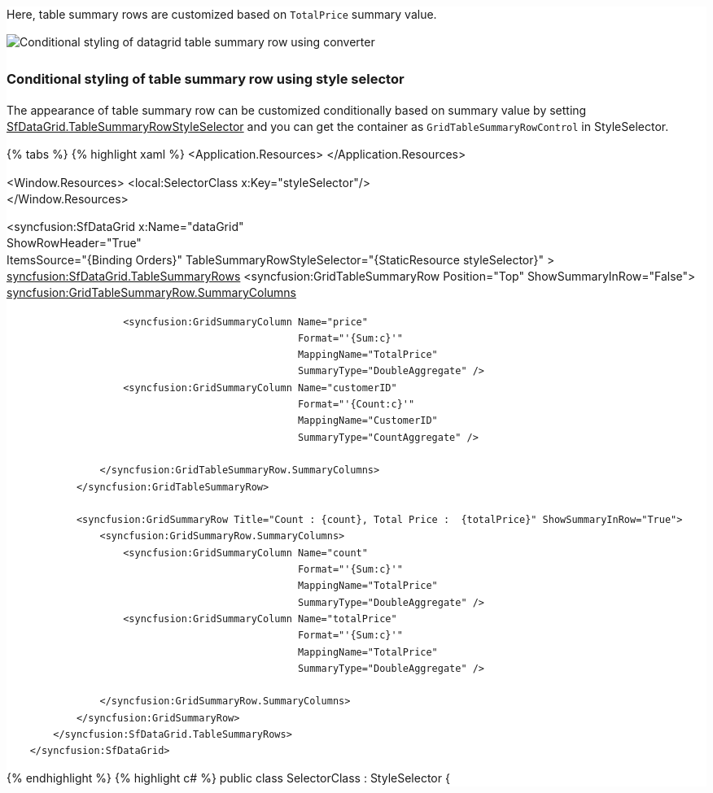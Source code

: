 Here, table summary rows are customized based on `TotalPrice` summary value.

![Conditional styling of datagrid table summary row using converter](Conditional-Styling_images/Conditional-Styling_img22.png)

### Conditional styling of table summary row using style selector

The appearance of table summary row can be customized conditionally based on summary value by setting [SfDataGrid.TableSummaryRowStyleSelector](https://help.syncfusion.com/cr/wpf/Syncfusion.UI.Xaml.Grid.SfDataGrid.html#Syncfusion_UI_Xaml_Grid_SfDataGrid_TableSummaryRowStyleSelector) and you can get the container as `GridTableSummaryRowControl` in StyleSelector.

{% tabs %}
{% highlight xaml %}
<Application.Resources>
    <Style TargetType="syncfusion:TableSummaryRowControl" x:Key="tableSummaryRowStyle">
        <Setter Property="Background" Value="Bisque"/>
    </Style>
    <Style TargetType="syncfusion:TableSummaryRowControl" x:Key="tableSummaryRowStyle1">
        <Setter Property="Background" Value="LightBlue"/>
    </Style>
</Application.Resources>

<Window.Resources>
    <local:SelectorClass x:Key="styleSelector"/>    
</Window.Resources>

<syncfusion:SfDataGrid x:Name="dataGrid"             
                       ShowRowHeader="True"   
                       ItemsSource="{Binding Orders}" 
                       TableSummaryRowStyleSelector="{StaticResource styleSelector}" >
            <syncfusion:SfDataGrid.TableSummaryRows>
                <syncfusion:GridTableSummaryRow Position="Top" ShowSummaryInRow="False">
                    <syncfusion:GridTableSummaryRow.SummaryColumns>

                        <syncfusion:GridSummaryColumn Name="price"
                                                      Format="'{Sum:c}'"
                                                      MappingName="TotalPrice"
                                                      SummaryType="DoubleAggregate" />
                        <syncfusion:GridSummaryColumn Name="customerID"
                                                      Format="'{Count:c}'"
                                                      MappingName="CustomerID"
                                                      SummaryType="CountAggregate" />

                    </syncfusion:GridTableSummaryRow.SummaryColumns>
                </syncfusion:GridTableSummaryRow>

                <syncfusion:GridSummaryRow Title="Count : {count}, Total Price :  {totalPrice}" ShowSummaryInRow="True">
                    <syncfusion:GridSummaryRow.SummaryColumns>
                        <syncfusion:GridSummaryColumn Name="count"
                                                      Format="'{Sum:c}'"
                                                      MappingName="TotalPrice"
                                                      SummaryType="DoubleAggregate" />
                        <syncfusion:GridSummaryColumn Name="totalPrice"
                                                      Format="'{Sum:c}'"
                                                      MappingName="TotalPrice"
                                                      SummaryType="DoubleAggregate" />

                    </syncfusion:GridSummaryRow.SummaryColumns>
                </syncfusion:GridSummaryRow>
            </syncfusion:SfDataGrid.TableSummaryRows>
        </syncfusion:SfDataGrid>
{% endhighlight %}
{% highlight c# %}
public class SelectorClass : StyleSelector
{